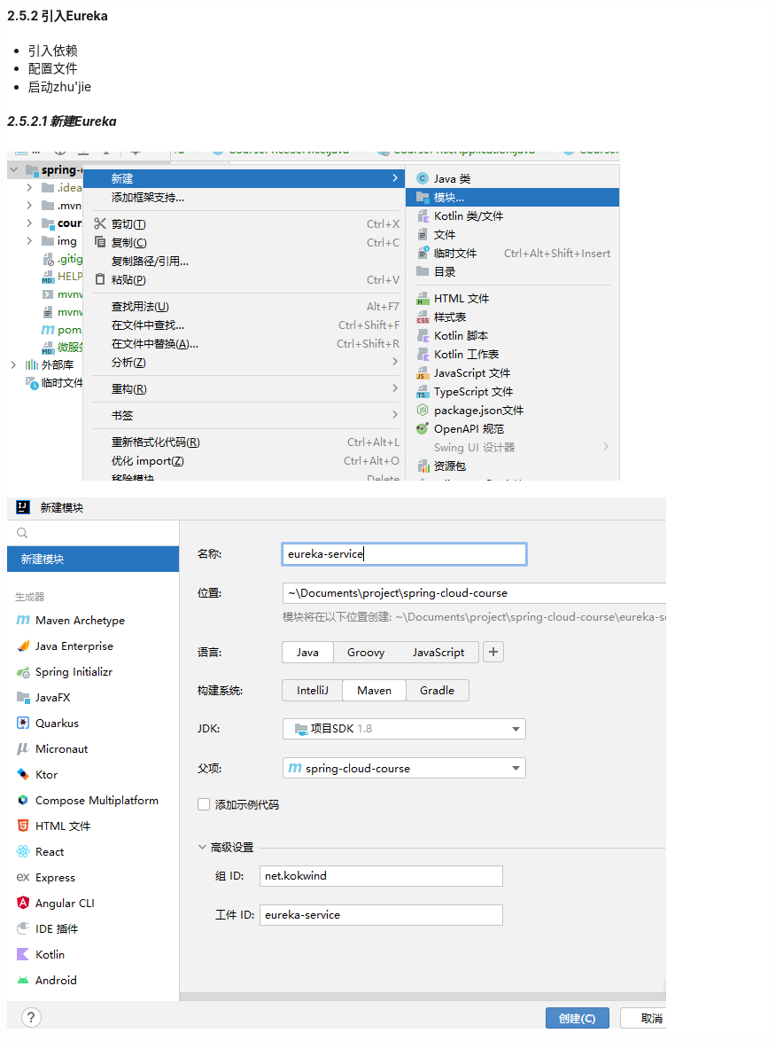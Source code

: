   

#### 2.5.2 引入Eureka

- 引入依赖
- 配置文件
- 启动zhu'jie

##### 2.5.2.1 新建Eureka
![img.png](img/img3.png)

![img.png](img/img4.png)
